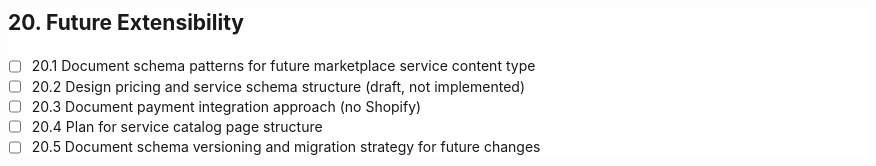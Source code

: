 ## 20. Future Extensibility

- [ ] 20.1 Document schema patterns for future marketplace service content type
- [ ] 20.2 Design pricing and service schema structure (draft, not implemented)
- [ ] 20.3 Document payment integration approach (no Shopify)
- [ ] 20.4 Plan for service catalog page structure
- [ ] 20.5 Document schema versioning and migration strategy for future changes
